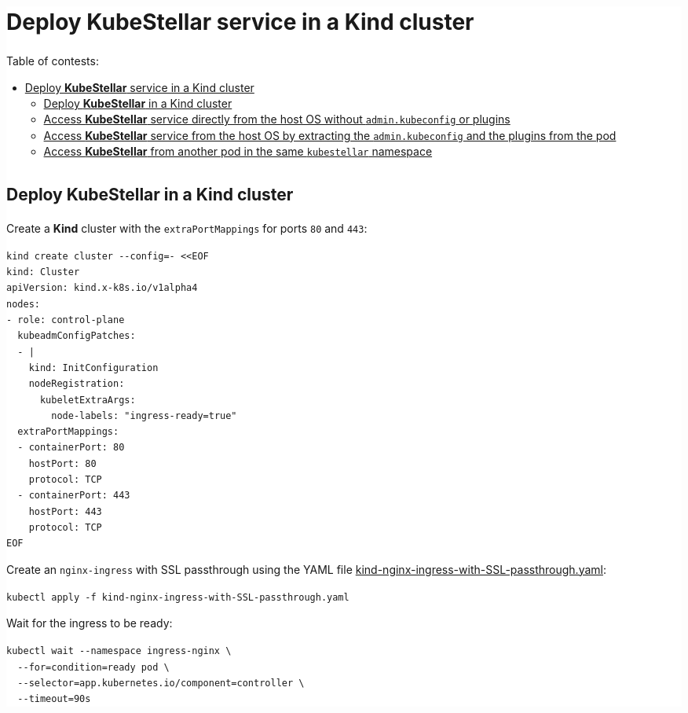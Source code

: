 # Deploy **KubeStellar** service in a Kind cluster

Table of contests:
- [Deploy **KubeStellar** service in a Kind cluster](#deploy-kubestellar-service-in-a-kind-cluster)
  - [Deploy **KubeStellar** in a Kind cluster](#deploy-kubestellar-in-a-kind-cluster)
  - [Access **KubeStellar** service directly from the host OS without `admin.kubeconfig` or plugins](#access-kubestellar-service-directly-from-the-host-os-without-adminkubeconfig-or-plugins)
  - [Access **KubeStellar** service from the host OS by extracting the `admin.kubeconfig` and the plugins from the pod](#access-kubestellar-service-from-the-host-os-by-extracting-the-adminkubeconfig-and-the-plugins-from-the-pod)
  - [Access **KubeStellar** from another pod in the same `kubestellar` namespace](#access-kubestellar-from-another-pod-in-the-same-kubestellar-namespace)

## Deploy **KubeStellar** in a Kind cluster

Create a **Kind** cluster with the `extraPortMappings` for ports `80` and `443`:

```shell
kind create cluster --config=- <<EOF
kind: Cluster
apiVersion: kind.x-k8s.io/v1alpha4
nodes:
- role: control-plane
  kubeadmConfigPatches:
  - |
    kind: InitConfiguration
    nodeRegistration:
      kubeletExtraArgs:
        node-labels: "ingress-ready=true"
  extraPortMappings:
  - containerPort: 80
    hostPort: 80
    protocol: TCP
  - containerPort: 443
    hostPort: 443
    protocol: TCP
EOF
```

Create an `nginx-ingress` with SSL passthrough using the YAML file [kind-nginx-ingress-with-SSL-passthrough.yaml](./kind-nginx-ingress-with-SSL-passthrough.yaml):

```shell
kubectl apply -f kind-nginx-ingress-with-SSL-passthrough.yaml
```

Wait for the ingress to be ready:

```shell
kubectl wait --namespace ingress-nginx \
  --for=condition=ready pod \
  --selector=app.kubernetes.io/component=controller \
  --timeout=90s
```
